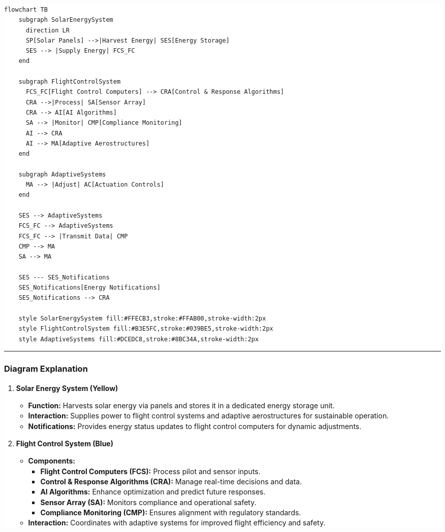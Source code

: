 ```mermaid
flowchart TB
    subgraph SolarEnergySystem
      direction LR
      SP[Solar Panels] -->|Harvest Energy| SES[Energy Storage]
      SES --> |Supply Energy| FCS_FC
    end

    subgraph FlightControlSystem
      FCS_FC[Flight Control Computers] --> CRA[Control & Response Algorithms]
      CRA -->|Process| SA[Sensor Array]
      CRA --> AI[AI Algorithms]
      SA --> |Monitor| CMP[Compliance Monitoring]
      AI --> CRA
      AI --> MA[Adaptive Aerostructures]
    end

    subgraph AdaptiveSystems
      MA --> |Adjust| AC[Actuation Controls]
    end

    SES --> AdaptiveSystems
    FCS_FC --> AdaptiveSystems
    FCS_FC --> |Transmit Data| CMP
    CMP --> MA
    SA --> MA

    SES --- SES_Notifications
    SES_Notifications[Energy Notifications]
    SES_Notifications --> CRA

    style SolarEnergySystem fill:#FFECB3,stroke:#FFAB00,stroke-width:2px
    style FlightControlSystem fill:#B3E5FC,stroke:#039BE5,stroke-width:2px
    style AdaptiveSystems fill:#DCEDC8,stroke:#8BC34A,stroke-width:2px
```

---

### **Diagram Explanation**

1. **Solar Energy System (Yellow)**
   - **Function:** Harvests solar energy via panels and stores it in a dedicated energy storage unit.
   - **Interaction:** Supplies power to flight control systems and adaptive aerostructures for sustainable operation.
   - **Notifications:** Provides energy status updates to flight control computers for dynamic adjustments.

2. **Flight Control System (Blue)**
   - **Components:**
     - **Flight Control Computers (FCS):** Process pilot and sensor inputs.
     - **Control & Response Algorithms (CRA):** Manage real-time decisions and data.
     - **AI Algorithms:** Enhance optimization and predict future responses.
     - **Sensor Array (SA):** Monitors compliance and operational safety.
     - **Compliance Monitoring (CMP):** Ensures alignment with regulatory standards.
   - **Interaction:** Coordinates with adaptive systems for improved flight efficiency and safety.
